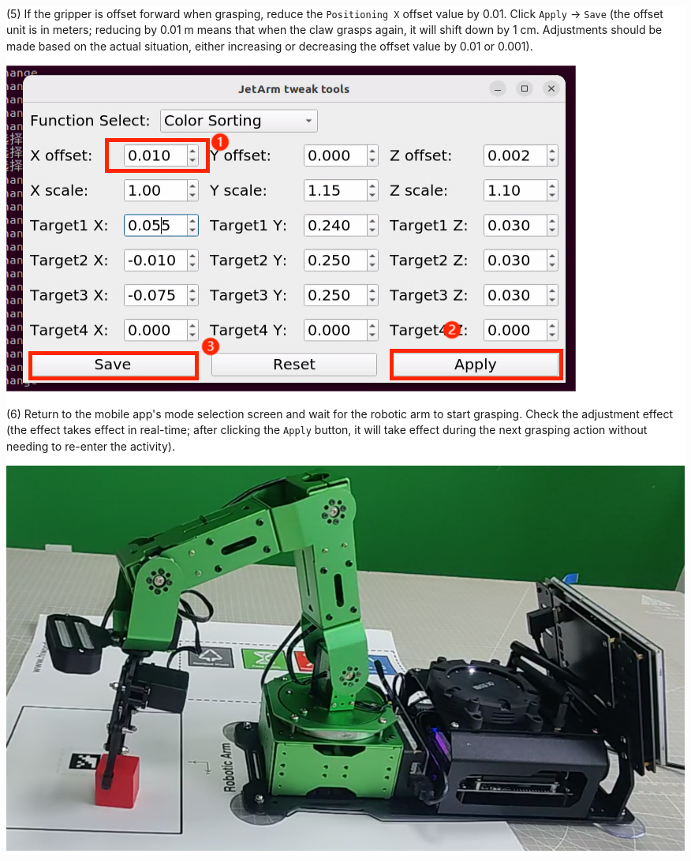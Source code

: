 (5) If the gripper is offset forward when grasping, reduce the `Positioning X` offset value by 0.01. Click `Apply` -> `Save` (the offset unit is in meters; reducing by 0.01 m means that when the claw grasps again, it will shift down by 1 cm. Adjustments should be made based on the actual situation, either increasing or decreasing the offset value by 0.01 or 0.001).

<img src="../_static/media/chapter_1/section_1/media/image259.png" class="common_img"  />

(6) Return to the mobile app's mode selection screen and wait for the robotic arm to start grasping. Check the adjustment effect (the effect takes effect in real-time; after clicking the `Apply` button, it will take effect during the next grasping action without needing to re-enter the activity).

<img src="../_static/media/chapter_1/section_1/media/image260.png" class="common_img" />
